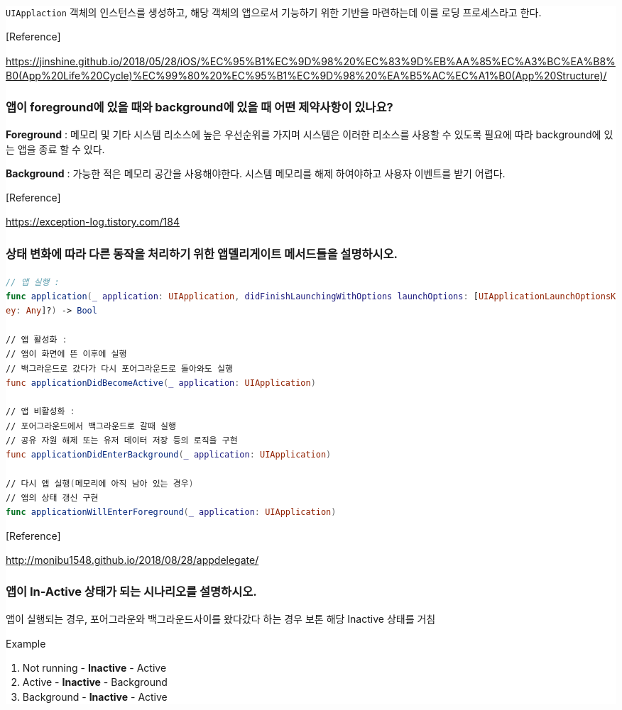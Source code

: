 `UIApplaction` 객체의 인스턴스를 생성하고, 해당 객체의 앱으로서 기능하기 위한 기반을 마련하는데 이를 로딩 프로세스라고 한다.

[Reference]

https://jinshine.github.io/2018/05/28/iOS/%EC%95%B1%EC%9D%98%20%EC%83%9D%EB%AA%85%EC%A3%BC%EA%B8%B0(App%20Life%20Cycle)%EC%99%80%20%EC%95%B1%EC%9D%98%20%EA%B5%AC%EC%A1%B0(App%20Structure)/



### 앱이 foreground에 있을 때와 background에 있을 때 어떤 제약사항이 있나요?

**Foreground** : 메모리 및 기타 시스템 리소스에 높은 우선순위를 가지며 시스템은 이러한 리소스를 사용할 수 있도록 필요에 따라 background에 있는 앱을 종료 할 수 있다.

**Background** : 가능한 적은 메모리 공간을 사용해야한다. 시스템 메모리를 해제 하여야하고 사용자 이벤트를 받기 어렵다.



[Reference]

https://exception-log.tistory.com/184



### 상태 변화에 따라 다른 동작을 처리하기 위한 앱델리게이트 메서드들을 설명하시오.

```swift
// 앱 실행 :
func application(_ application: UIApplication, didFinishLaunchingWithOptions launchOptions: [UIApplicationLaunchOptionsKey: Any]?) -> Bool

// 앱 활성화 :
// 앱이 화면에 뜬 이후에 실행
// 백그라운드로 갔다가 다시 포어그라운드로 돌아와도 실행
func applicationDidBecomeActive(_ application: UIApplication) 

// 앱 비활성화 :
// 포어그라운드에서 백그라운드로 갈때 실행
// 공유 자원 해제 또는 유저 데이터 저장 등의 로직을 구현
func applicationDidEnterBackground(_ application: UIApplication) 

// 다시 앱 실행(메모리에 아직 남아 있는 경우)
// 앱의 상태 갱신 구현
func applicationWillEnterForeground(_ application: UIApplication)
```



[Reference]

http://monibu1548.github.io/2018/08/28/appdelegate/



### 앱이 In-Active 상태가 되는 시나리오를 설명하시오.

앱이 실행되는 경우, 포어그라운와 백그라운드사이를 왔다갔다 하는 경우 보톤 해당 Inactive 상태를 거침

Example

1. Not running - **Inactive** - Active
2. Active - **Inactive** - Background
3. Background - **Inactive** - Active
